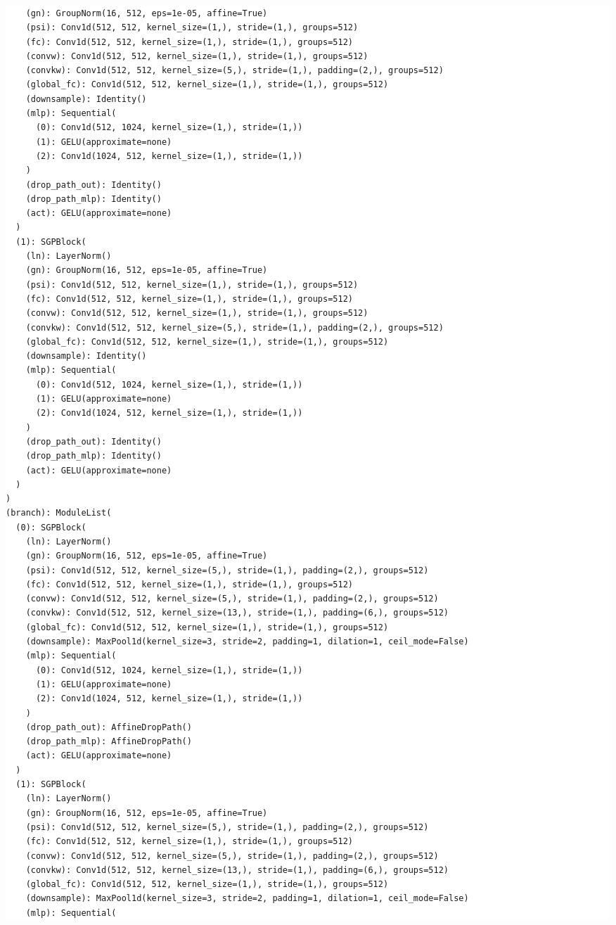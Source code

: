         (gn): GroupNorm(16, 512, eps=1e-05, affine=True)
        (psi): Conv1d(512, 512, kernel_size=(1,), stride=(1,), groups=512)
        (fc): Conv1d(512, 512, kernel_size=(1,), stride=(1,), groups=512)
        (convw): Conv1d(512, 512, kernel_size=(1,), stride=(1,), groups=512)
        (convkw): Conv1d(512, 512, kernel_size=(5,), stride=(1,), padding=(2,), groups=512)
        (global_fc): Conv1d(512, 512, kernel_size=(1,), stride=(1,), groups=512)
        (downsample): Identity()
        (mlp): Sequential(
          (0): Conv1d(512, 1024, kernel_size=(1,), stride=(1,))
          (1): GELU(approximate=none)
          (2): Conv1d(1024, 512, kernel_size=(1,), stride=(1,))
        )
        (drop_path_out): Identity()
        (drop_path_mlp): Identity()
        (act): GELU(approximate=none)
      )
      (1): SGPBlock(
        (ln): LayerNorm()
        (gn): GroupNorm(16, 512, eps=1e-05, affine=True)
        (psi): Conv1d(512, 512, kernel_size=(1,), stride=(1,), groups=512)
        (fc): Conv1d(512, 512, kernel_size=(1,), stride=(1,), groups=512)
        (convw): Conv1d(512, 512, kernel_size=(1,), stride=(1,), groups=512)
        (convkw): Conv1d(512, 512, kernel_size=(5,), stride=(1,), padding=(2,), groups=512)
        (global_fc): Conv1d(512, 512, kernel_size=(1,), stride=(1,), groups=512)
        (downsample): Identity()
        (mlp): Sequential(
          (0): Conv1d(512, 1024, kernel_size=(1,), stride=(1,))
          (1): GELU(approximate=none)
          (2): Conv1d(1024, 512, kernel_size=(1,), stride=(1,))
        )
        (drop_path_out): Identity()
        (drop_path_mlp): Identity()
        (act): GELU(approximate=none)
      )
    )
    (branch): ModuleList(
      (0): SGPBlock(
        (ln): LayerNorm()
        (gn): GroupNorm(16, 512, eps=1e-05, affine=True)
        (psi): Conv1d(512, 512, kernel_size=(5,), stride=(1,), padding=(2,), groups=512)
        (fc): Conv1d(512, 512, kernel_size=(1,), stride=(1,), groups=512)
        (convw): Conv1d(512, 512, kernel_size=(5,), stride=(1,), padding=(2,), groups=512)
        (convkw): Conv1d(512, 512, kernel_size=(13,), stride=(1,), padding=(6,), groups=512)
        (global_fc): Conv1d(512, 512, kernel_size=(1,), stride=(1,), groups=512)
        (downsample): MaxPool1d(kernel_size=3, stride=2, padding=1, dilation=1, ceil_mode=False)
        (mlp): Sequential(
          (0): Conv1d(512, 1024, kernel_size=(1,), stride=(1,))
          (1): GELU(approximate=none)
          (2): Conv1d(1024, 512, kernel_size=(1,), stride=(1,))
        )
        (drop_path_out): AffineDropPath()
        (drop_path_mlp): AffineDropPath()
        (act): GELU(approximate=none)
      )
      (1): SGPBlock(
        (ln): LayerNorm()
        (gn): GroupNorm(16, 512, eps=1e-05, affine=True)
        (psi): Conv1d(512, 512, kernel_size=(5,), stride=(1,), padding=(2,), groups=512)
        (fc): Conv1d(512, 512, kernel_size=(1,), stride=(1,), groups=512)
        (convw): Conv1d(512, 512, kernel_size=(5,), stride=(1,), padding=(2,), groups=512)
        (convkw): Conv1d(512, 512, kernel_size=(13,), stride=(1,), padding=(6,), groups=512)
        (global_fc): Conv1d(512, 512, kernel_size=(1,), stride=(1,), groups=512)
        (downsample): MaxPool1d(kernel_size=3, stride=2, padding=1, dilation=1, ceil_mode=False)
        (mlp): Sequential(